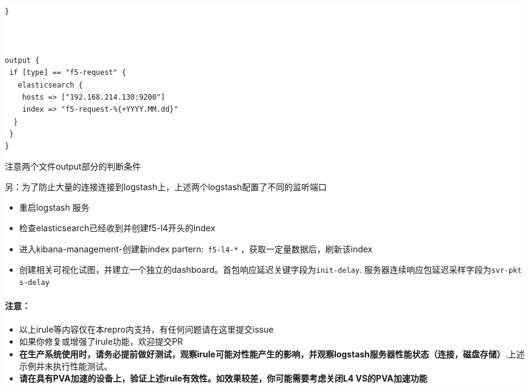   ```
  }



  output {
   if [type] == "f5-request" {
     elasticsearch {
      hosts => ["192.168.214.130:9200"]
      index => "f5-request-%{+YYYY.MM.dd}"
    }
   }
  }
  ```

  注意两个文件output部分的判断条件

  另：为了防止大量的连接连接到logstash上，上述两个logstash配置了不同的监听端口

* 重启logstash 服务

* 检查elasticsearch已经收到并创建f5-l4开头的index

* 进入kibana-management-创建新index partern:` f5-l4-*` ，获取一定量数据后，刷新该index

* 创建相关可视化试图，并建立一个独立的dashboard。首包响应延迟关键字段为`init-delay`. 服务器连续响应包延迟采样字段为`svr-pkts-delay`

#### 注意： 

* 以上irule等内容仅在本repro内支持，有任何问题请在这里提交issue
* 如果你修复或增强了irule功能，欢迎提交PR
* **在生产系统使用时，请务必提前做好测试，观察irule可能对性能产生的影响，并观察logstash服务器性能状态（连接，磁盘存储）**.上述示例并未执行性能测试。
* **请在具有PVA加速的设备上，验证上述irule有效性。如效果较差，你可能需要考虑关闭L4 VS的PVA加速功能**

